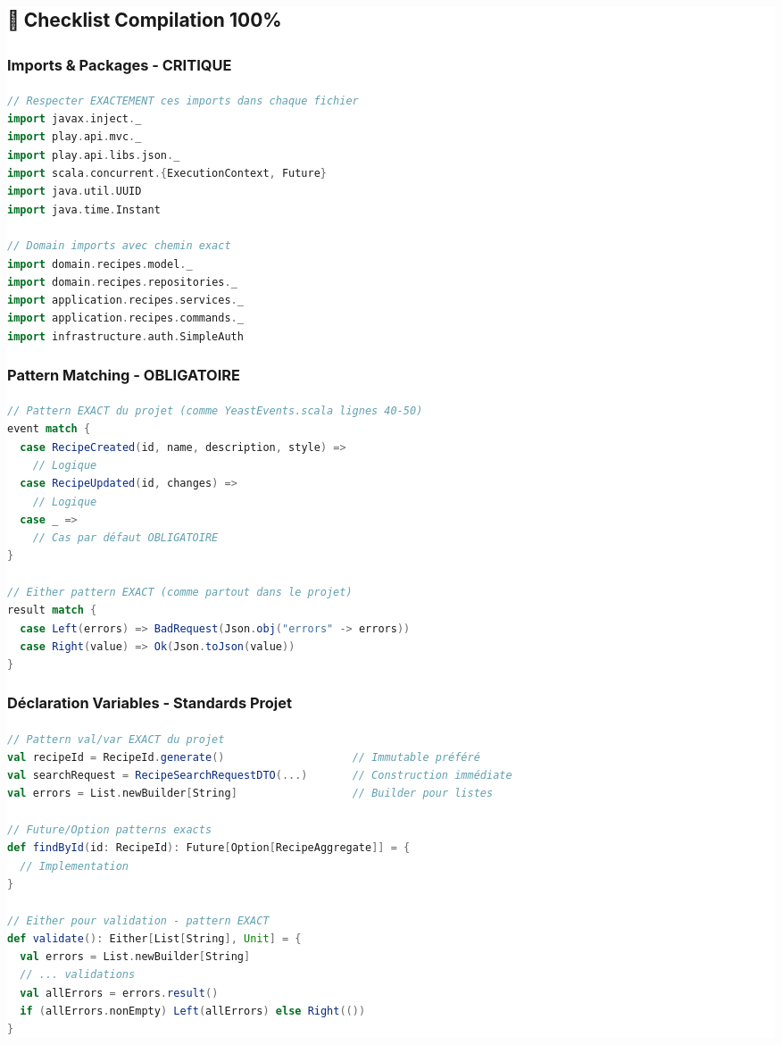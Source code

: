 
## 🎯 Checklist Compilation 100%

### **Imports & Packages - CRITIQUE**
```scala
// Respecter EXACTEMENT ces imports dans chaque fichier
import javax.inject._
import play.api.mvc._
import play.api.libs.json._
import scala.concurrent.{ExecutionContext, Future}
import java.util.UUID
import java.time.Instant

// Domain imports avec chemin exact
import domain.recipes.model._
import domain.recipes.repositories._
import application.recipes.services._
import application.recipes.commands._
import infrastructure.auth.SimpleAuth
```

### **Pattern Matching - OBLIGATOIRE**
```scala
// Pattern EXACT du projet (comme YeastEvents.scala lignes 40-50)
event match {
  case RecipeCreated(id, name, description, style) => 
    // Logique
  case RecipeUpdated(id, changes) =>
    // Logique  
  case _ => 
    // Cas par défaut OBLIGATOIRE
}

// Either pattern EXACT (comme partout dans le projet)
result match {
  case Left(errors) => BadRequest(Json.obj("errors" -> errors))
  case Right(value) => Ok(Json.toJson(value))
}
```

### **Déclaration Variables - Standards Projet**
```scala
// Pattern val/var EXACT du projet
val recipeId = RecipeId.generate()                    // Immutable préféré
val searchRequest = RecipeSearchRequestDTO(...)       // Construction immédiate
val errors = List.newBuilder[String]                  // Builder pour listes

// Future/Option patterns exacts
def findById(id: RecipeId): Future[Option[RecipeAggregate]] = {
  // Implementation
}

// Either pour validation - pattern EXACT
def validate(): Either[List[String], Unit] = {
  val errors = List.newBuilder[String]
  // ... validations
  val allErrors = errors.result()
  if (allErrors.nonEmpty) Left(allErrors) else Right(())
}
```
